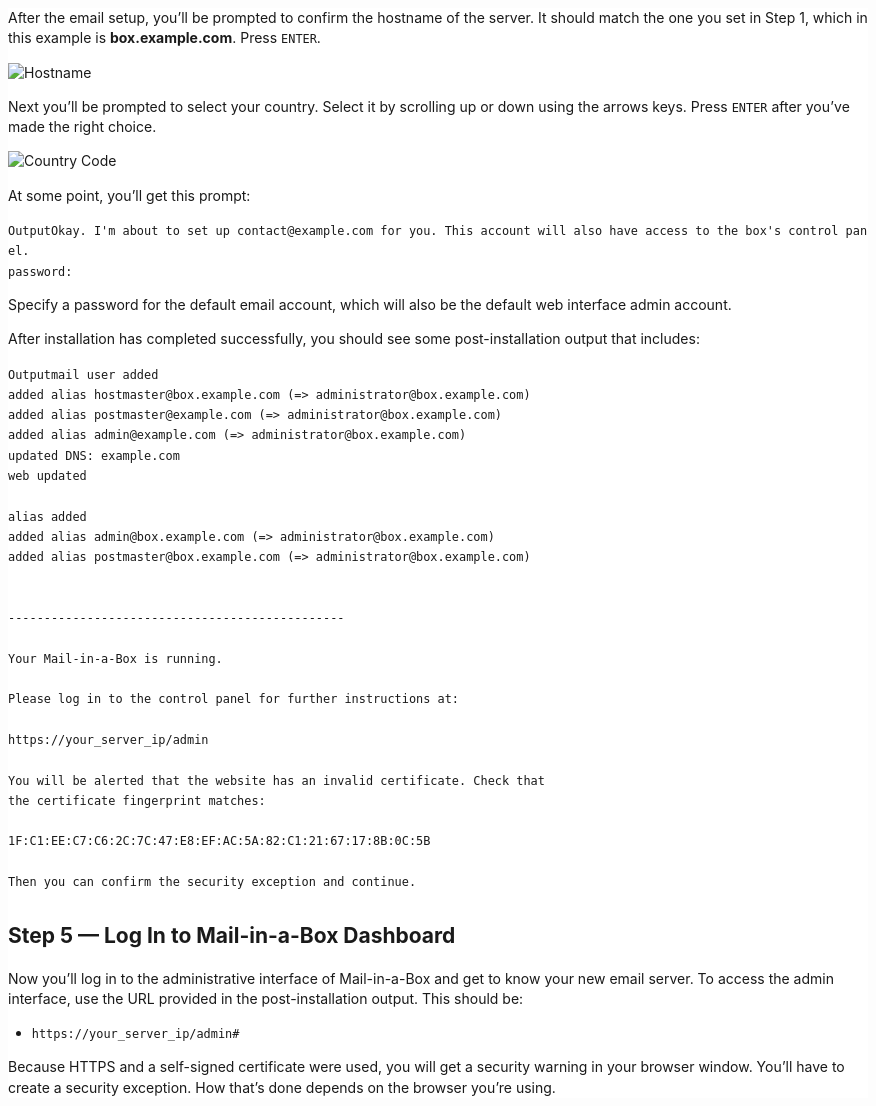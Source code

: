 After the email setup, you’ll be prompted to confirm the hostname of the server. It should match the one you set in Step 1, which in this example is **box.example.com**. Press `ENTER`.

![Hostname](http://i.imgur.com/LGHOcar.png)

Next you’ll be prompted to select your country. Select it by scrolling up or down using the arrows keys. Press `ENTER` after you’ve made the right choice.

![Country Code](http://i.imgur.com/6WxmdC3.png)

At some point, you’ll get this prompt:

    OutputOkay. I'm about to set up contact@example.com for you. This account will also have access to the box's control panel.
    password:

Specify a password for the default email account, which will also be the default web interface admin account.

After installation has completed successfully, you should see some post-installation output that includes:

    Outputmail user added
    added alias hostmaster@box.example.com (=> administrator@box.example.com)
    added alias postmaster@example.com (=> administrator@box.example.com)
    added alias admin@example.com (=> administrator@box.example.com)
    updated DNS: example.com
    web updated
    
    alias added
    added alias admin@box.example.com (=> administrator@box.example.com)
    added alias postmaster@box.example.com (=> administrator@box.example.com)
    
    
    -----------------------------------------------
    
    Your Mail-in-a-Box is running.
    
    Please log in to the control panel for further instructions at:
    
    https://your_server_ip/admin
    
    You will be alerted that the website has an invalid certificate. Check that
    the certificate fingerprint matches:
    
    1F:C1:EE:C7:C6:2C:7C:47:E8:EF:AC:5A:82:C1:21:67:17:8B:0C:5B
    
    Then you can confirm the security exception and continue.

## Step 5 — Log In to Mail-in-a-Box Dashboard

Now you’ll log in to the administrative interface of Mail-in-a-Box and get to know your new email server. To access the admin interface, use the URL provided in the post-installation output. This should be:

- `https://your_server_ip/admin#`

Because HTTPS and a self-signed certificate were used, you will get a security warning in your browser window. You’ll have to create a security exception. How that’s done depends on the browser you’re using.
